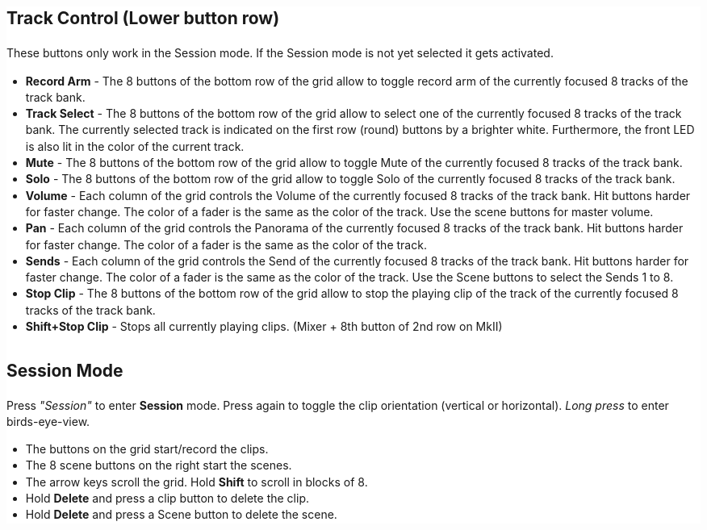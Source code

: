 ## Track Control (Lower button row)

These buttons only work in the Session mode. If the Session mode is not yet selected it gets activated.

* **Record Arm** - The 8 buttons of the bottom row of the grid allow to toggle record arm of the currently focused 
  8 tracks of the track bank.
* **Track Select** - The 8 buttons of the bottom row of the grid allow to select one of the currently focused 8 tracks 
  of the track bank. The currently selected track is indicated on the first row (round) buttons by a brighter white. 
  Furthermore, the front LED is also lit in the color of the current track.
* **Mute** - The 8 buttons of the bottom row of the grid allow to toggle Mute of the currently focused 8 tracks of the 
  track bank.
* **Solo** - The 8 buttons of the bottom row of the grid allow to toggle Solo of the currently focused 8 tracks of 
  the track bank.
* **Volume** - Each column of the grid controls the Volume of the currently focused 8 tracks of the track bank. Hit 
  buttons harder for faster change. The color of a fader is the same as the color of the track. Use the scene buttons 
  for master volume.
* **Pan** - Each column of the grid controls the Panorama of the currently focused 8 tracks of the track bank. Hit 
  buttons harder for faster change. The color of a fader is the same as the color of the track.
* **Sends** - Each column of the grid controls the Send of the currently focused 8 tracks of the track bank. Hit 
  buttons harder for faster change. The color of a fader is the same as the color of the track. Use the Scene buttons 
  to select the Sends 1 to 8.
* **Stop Clip** - The 8 buttons of the bottom row of the grid allow to stop the playing clip of the track of the 
  currently focused 8 tracks of the track bank.
* **Shift+Stop Clip** - Stops all currently playing clips. (Mixer + 8th button of 2nd row on MkII)

## Session Mode

Press _"Session"_ to enter **Session** mode. Press again to toggle the clip orientation (vertical or horizontal).
_Long press_ to enter birds-eye-view.

* The buttons on the grid start/record the clips.
* The 8 scene buttons on the right start the scenes.
* The arrow keys scroll the grid. Hold **Shift** to scroll in blocks of 8.
* Hold **Delete** and press a clip button to delete the clip.
* Hold **Delete** and press a Scene button to delete the scene.
